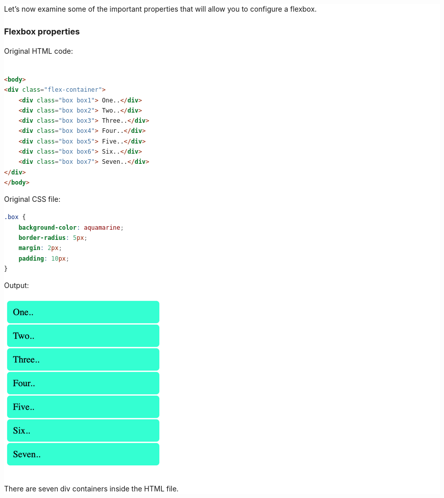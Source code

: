 Let’s now examine some of the important properties that will allow you to configure a flexbox.

### Flexbox properties

Original HTML code:

```html

<body>
<div class="flex-container">
    <div class="box box1"> One..</div>
    <div class="box box2"> Two..</div>
    <div class="box box3"> Three..</div>
    <div class="box box4"> Four..</div>
    <div class="box box5"> Five..</div>
    <div class="box box6"> Six..</div>
    <div class="box box7"> Seven..</div>
</div>
</body>
```

Original CSS file:

```css
.box {
    background-color: aquamarine;
    border-radius: 5px;
    margin: 2px;
    padding: 10px;
}
```

Output:

![](img/output_1.png)

There are seven div containers inside the HTML file.

